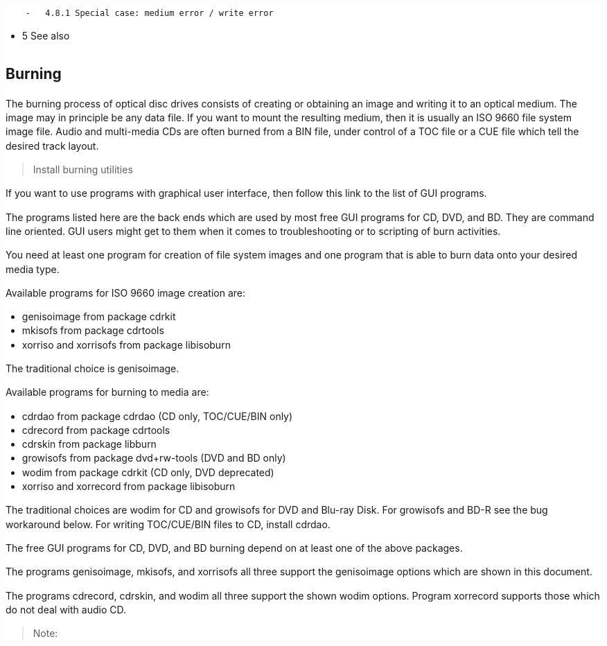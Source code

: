         -   4.8.1 Special case: medium error / write error
-   5 See also

Burning
-------

The burning process of optical disc drives consists of creating or
obtaining an image and writing it to an optical medium. The image may in
principle be any data file. If you want to mount the resulting medium,
then it is usually an ISO 9660 file system image file. Audio and
multi-media CDs are often burned from a BIN file, under control of a TOC
file or a CUE file which tell the desired track layout.

> Install burning utilities

If you want to use programs with graphical user interface, then follow
this link to the list of GUI programs.

The programs listed here are the back ends which are used by most free
GUI programs for CD, DVD, and BD. They are command line oriented. GUI
users might get to them when it comes to troubleshooting or to scripting
of burn activities.

You need at least one program for creation of file system images and one
program that is able to burn data onto your desired media type.

Available programs for ISO 9660 image creation are:

-   genisoimage from package cdrkit
-   mkisofs from package cdrtools
-   xorriso and xorrisofs from package libisoburn

The traditional choice is genisoimage.

Available programs for burning to media are:

-   cdrdao from package cdrdao (CD only, TOC/CUE/BIN only)
-   cdrecord from package cdrtools
-   cdrskin from package libburn
-   growisofs from package dvd+rw-tools (DVD and BD only)
-   wodim from package cdrkit (CD only, DVD deprecated)
-   xorriso and xorrecord from package libisoburn

The traditional choices are wodim for CD and growisofs for DVD and
Blu-ray Disk. For growisofs and BD-R see the bug workaround below. For
writing TOC/CUE/BIN files to CD, install cdrdao.

The free GUI programs for CD, DVD, and BD burning depend on at least one
of the above packages.

The programs genisoimage, mkisofs, and xorrisofs all three support the
genisoimage options which are shown in this document.

The programs cdrecord, cdrskin, and wodim all three support the shown
wodim options. Program xorrecord supports those which do not deal with
audio CD.

> Note:
